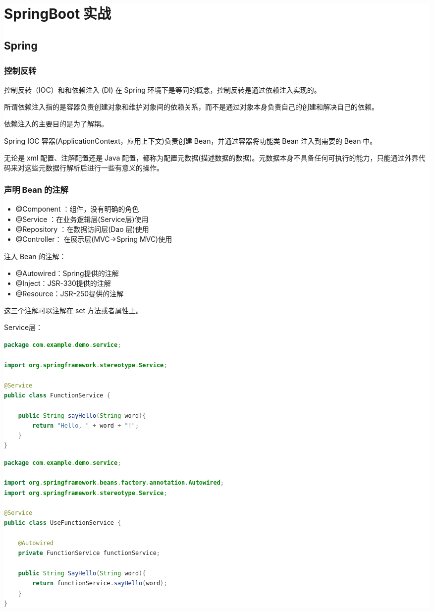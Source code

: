 # SpringBoot 实战

## Spring

### 控制反转

控制反转（IOC）和和依赖注入 (DI) 在 Spring 环境下是等同的概念，控制反转是通过依赖注入实现的。

所谓依赖注入指的是容器负责创建对象和维护对象间的依赖关系，而不是通过对象本身负责自己的创建和解决自己的依赖。

依赖注入的主要目的是为了解耦。

Spring IOC 容器(ApplicationContext，应用上下文)负责创建 Bean，并通过容器将功能类 Bean 注入到需要的 Bean 中。

无论是 xml 配置、注解配置还是 Java 配置，都称为配置元数据(描述数据的数据)。元数据本身不具备任何可执行的能力，只能通过外界代码来对这些元数据行解析后进行一些有意义的操作。

### 声明 Bean 的注解

- @Component ：组件，没有明确的角色
- @Service ：在业务逻辑层(Service层)使用
- @Repository ：在数据访问层(Dao 层)使用
- @Controller： 在展示层(MVC->Spring MVC)使用

注入 Bean 的注解：

- @Autowired：Spring提供的注解
- @Inject：JSR-330提供的注解
- @Resource：JSR-250提供的注解

这三个注解可以注解在 set 方法或者属性上。

Service层：

```java
package com.example.demo.service;

import org.springframework.stereotype.Service;

@Service
public class FunctionService {

    public String sayHello(String word){
        return "Hello, " + word + "!";
    }
}
```

```java
package com.example.demo.service;

import org.springframework.beans.factory.annotation.Autowired;
import org.springframework.stereotype.Service;

@Service
public class UseFunctionService {

    @Autowired
    private FunctionService functionService;

    public String SayHello(String word){
        return functionService.sayHello(word);
    }
}
```
